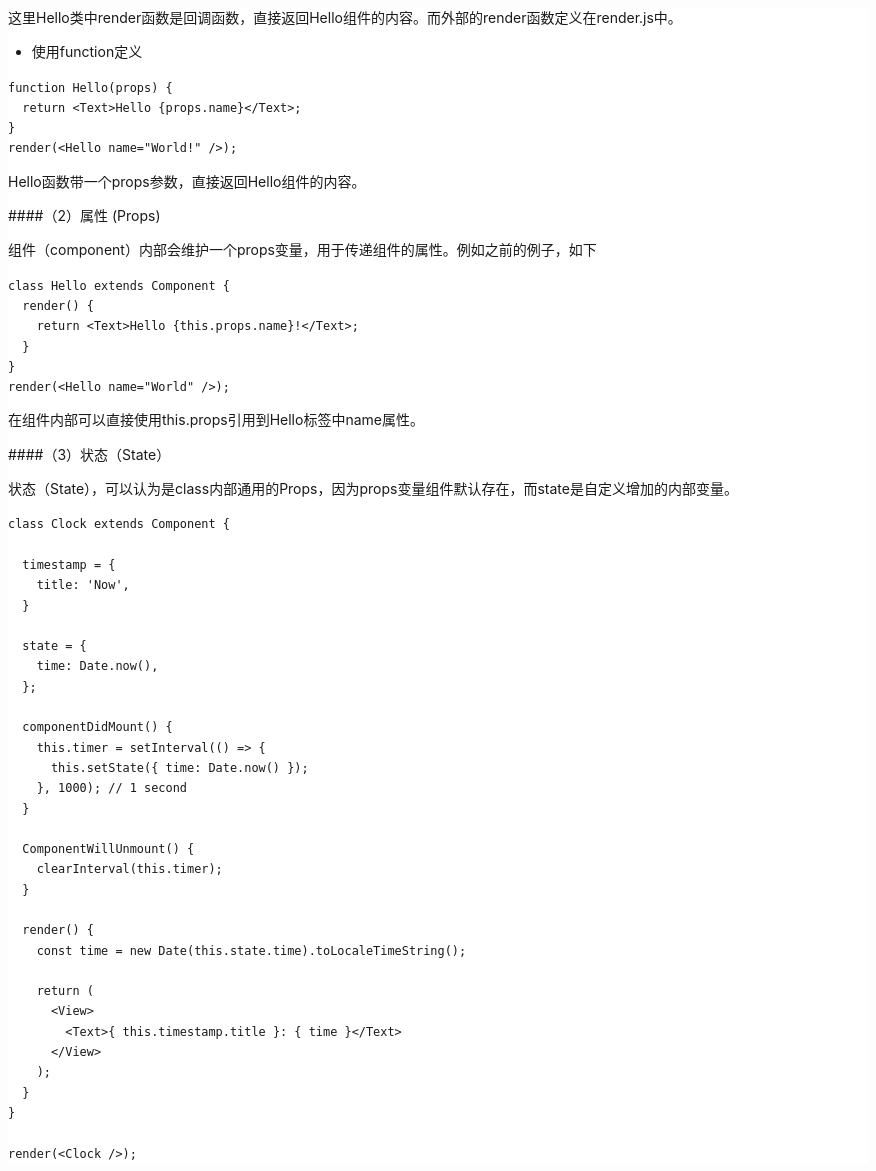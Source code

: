 这里Hello类中render函数是回调函数，直接返回Hello组件的内容。而外部的render函数定义在render.js中。


* 使用function定义

```
function Hello(props) {
  return <Text>Hello {props.name}</Text>;
}
render(<Hello name="World!" />);
```

Hello函数带一个props参数，直接返回Hello组件的内容。

####（2）属性 (Props)

组件（component）内部会维护一个props变量，用于传递组件的属性。例如之前的例子，如下

```
class Hello extends Component {
  render() {
    return <Text>Hello {this.props.name}!</Text>;
  }
}
render(<Hello name="World" />);
```

在组件内部可以直接使用this.props引用到Hello标签中name属性。

####（3）状态（State）

状态（State），可以认为是class内部通用的Props，因为props变量组件默认存在，而state是自定义增加的内部变量。

```
class Clock extends Component {

  timestamp = {
    title: 'Now',
  }

  state = {
    time: Date.now(),
  };

  componentDidMount() {
    this.timer = setInterval(() => {
      this.setState({ time: Date.now() });
    }, 1000); // 1 second
  }

  ComponentWillUnmount() {
    clearInterval(this.timer);
  }

  render() {
    const time = new Date(this.state.time).toLocaleTimeString();

    return (
      <View>
        <Text>{ this.timestamp.title }: { time }</Text>
      </View>
    );
  }
}

render(<Clock />);
```
